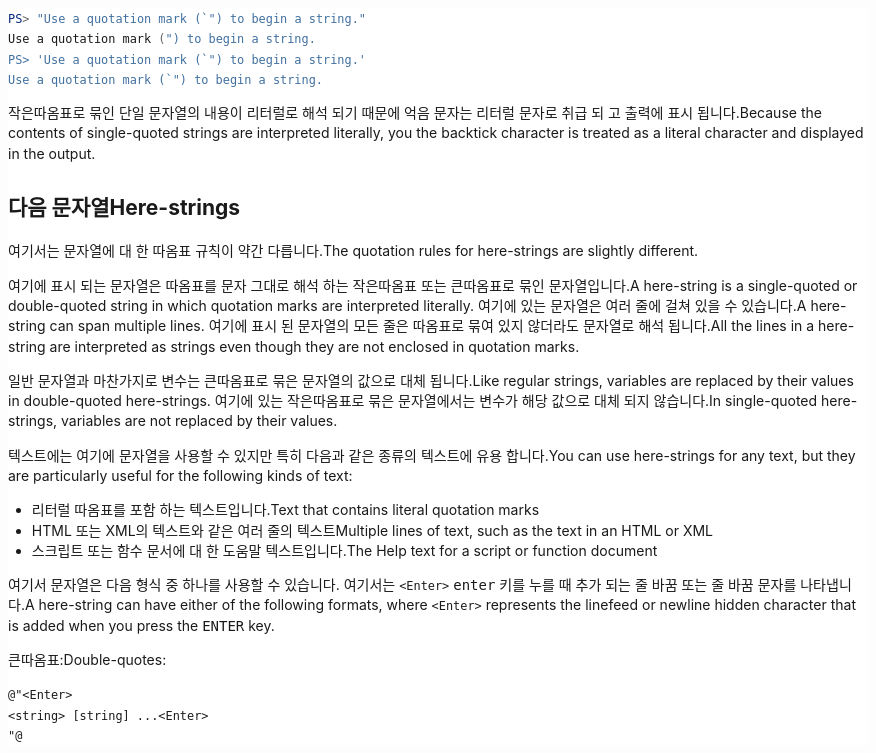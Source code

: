 ```powershell
PS> "Use a quotation mark (`") to begin a string."
Use a quotation mark (") to begin a string.
PS> 'Use a quotation mark (`") to begin a string.'
Use a quotation mark (`") to begin a string.
```

<span data-ttu-id="d9e4a-151">작은따옴표로 묶인 단일 문자열의 내용이 리터럴로 해석 되기 때문에 억음 문자는 리터럴 문자로 취급 되 고 출력에 표시 됩니다.</span><span class="sxs-lookup"><span data-stu-id="d9e4a-151">Because the contents of single-quoted strings are interpreted literally, you the backtick character is treated as a literal character and displayed in the output.</span></span>

## <a name="here-strings"></a><span data-ttu-id="d9e4a-152">다음 문자열</span><span class="sxs-lookup"><span data-stu-id="d9e4a-152">Here-strings</span></span>

<span data-ttu-id="d9e4a-153">여기서는 문자열에 대 한 따옴표 규칙이 약간 다릅니다.</span><span class="sxs-lookup"><span data-stu-id="d9e4a-153">The quotation rules for here-strings are slightly different.</span></span>

<span data-ttu-id="d9e4a-154">여기에 표시 되는 문자열은 따옴표를 문자 그대로 해석 하는 작은따옴표 또는 큰따옴표로 묶인 문자열입니다.</span><span class="sxs-lookup"><span data-stu-id="d9e4a-154">A here-string is a single-quoted or double-quoted string in which quotation marks are interpreted literally.</span></span> <span data-ttu-id="d9e4a-155">여기에 있는 문자열은 여러 줄에 걸쳐 있을 수 있습니다.</span><span class="sxs-lookup"><span data-stu-id="d9e4a-155">A here-string can span multiple lines.</span></span> <span data-ttu-id="d9e4a-156">여기에 표시 된 문자열의 모든 줄은 따옴표로 묶여 있지 않더라도 문자열로 해석 됩니다.</span><span class="sxs-lookup"><span data-stu-id="d9e4a-156">All the lines in a here-string are interpreted as strings even though they are not enclosed in quotation marks.</span></span>

<span data-ttu-id="d9e4a-157">일반 문자열과 마찬가지로 변수는 큰따옴표로 묶은 문자열의 값으로 대체 됩니다.</span><span class="sxs-lookup"><span data-stu-id="d9e4a-157">Like regular strings, variables are replaced by their values in double-quoted here-strings.</span></span> <span data-ttu-id="d9e4a-158">여기에 있는 작은따옴표로 묶은 문자열에서는 변수가 해당 값으로 대체 되지 않습니다.</span><span class="sxs-lookup"><span data-stu-id="d9e4a-158">In single-quoted here-strings, variables are not replaced by their values.</span></span>

<span data-ttu-id="d9e4a-159">텍스트에는 여기에 문자열을 사용할 수 있지만 특히 다음과 같은 종류의 텍스트에 유용 합니다.</span><span class="sxs-lookup"><span data-stu-id="d9e4a-159">You can use here-strings for any text, but they are particularly useful for the following kinds of text:</span></span>

- <span data-ttu-id="d9e4a-160">리터럴 따옴표를 포함 하는 텍스트입니다.</span><span class="sxs-lookup"><span data-stu-id="d9e4a-160">Text that contains literal quotation marks</span></span>
- <span data-ttu-id="d9e4a-161">HTML 또는 XML의 텍스트와 같은 여러 줄의 텍스트</span><span class="sxs-lookup"><span data-stu-id="d9e4a-161">Multiple lines of text, such as the text in an HTML or XML</span></span>
- <span data-ttu-id="d9e4a-162">스크립트 또는 함수 문서에 대 한 도움말 텍스트입니다.</span><span class="sxs-lookup"><span data-stu-id="d9e4a-162">The Help text for a script or function document</span></span>

<span data-ttu-id="d9e4a-163">여기서 문자열은 다음 형식 중 하나를 사용할 수 있습니다. 여기서는 `<Enter>` <kbd>enter</kbd> 키를 누를 때 추가 되는 줄 바꿈 또는 줄 바꿈 문자를 나타냅니다.</span><span class="sxs-lookup"><span data-stu-id="d9e4a-163">A here-string can have either of the following formats, where `<Enter>` represents the linefeed or newline hidden character that is added when you press the <kbd>ENTER</kbd> key.</span></span>

<span data-ttu-id="d9e4a-164">큰따옴표:</span><span class="sxs-lookup"><span data-stu-id="d9e4a-164">Double-quotes:</span></span>

```
@"<Enter>
<string> [string] ...<Enter>
"@
```
